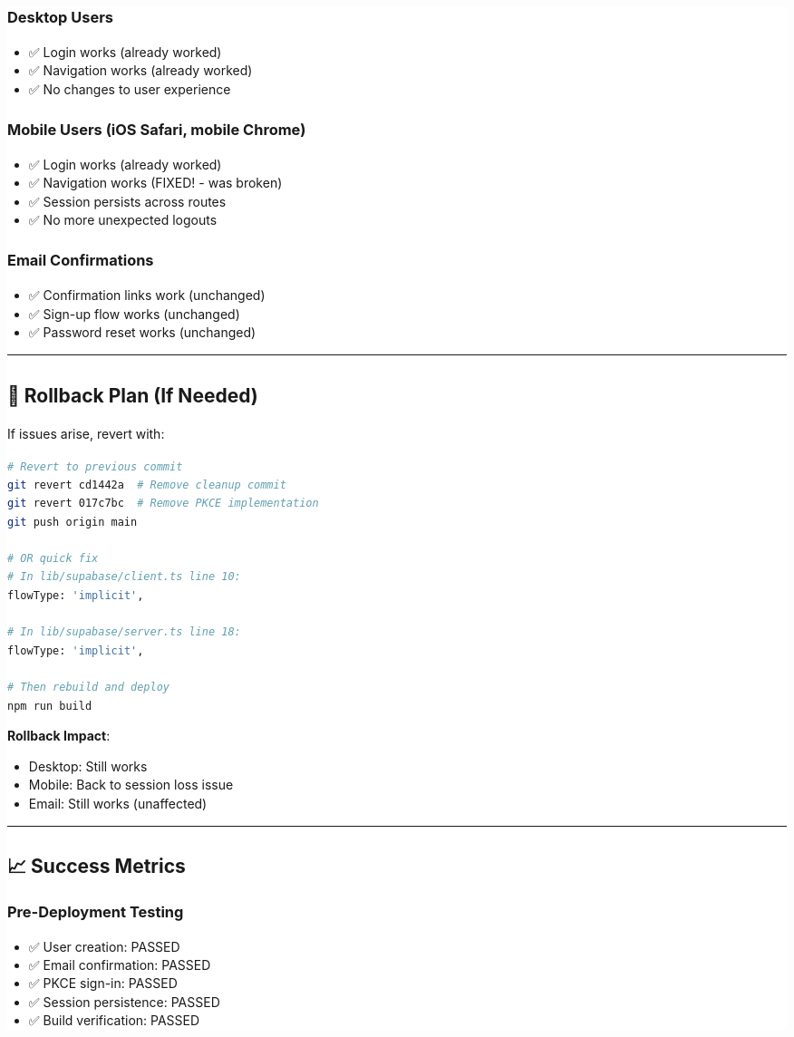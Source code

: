 ### Desktop Users
- ✅ Login works (already worked)
- ✅ Navigation works (already worked)
- ✅ No changes to user experience

### Mobile Users (iOS Safari, mobile Chrome)
- ✅ Login works (already worked)
- ✅ Navigation works (FIXED! - was broken)
- ✅ Session persists across routes
- ✅ No more unexpected logouts

### Email Confirmations
- ✅ Confirmation links work (unchanged)
- ✅ Sign-up flow works (unchanged)
- ✅ Password reset works (unchanged)

---

## 🔄 Rollback Plan (If Needed)

If issues arise, revert with:

```bash
# Revert to previous commit
git revert cd1442a  # Remove cleanup commit
git revert 017c7bc  # Remove PKCE implementation
git push origin main

# OR quick fix
# In lib/supabase/client.ts line 10:
flowType: 'implicit',

# In lib/supabase/server.ts line 18:
flowType: 'implicit',

# Then rebuild and deploy
npm run build
```

**Rollback Impact**:
- Desktop: Still works
- Mobile: Back to session loss issue
- Email: Still works (unaffected)

---

## 📈 Success Metrics

### Pre-Deployment Testing
- ✅ User creation: PASSED
- ✅ Email confirmation: PASSED
- ✅ PKCE sign-in: PASSED
- ✅ Session persistence: PASSED
- ✅ Build verification: PASSED
